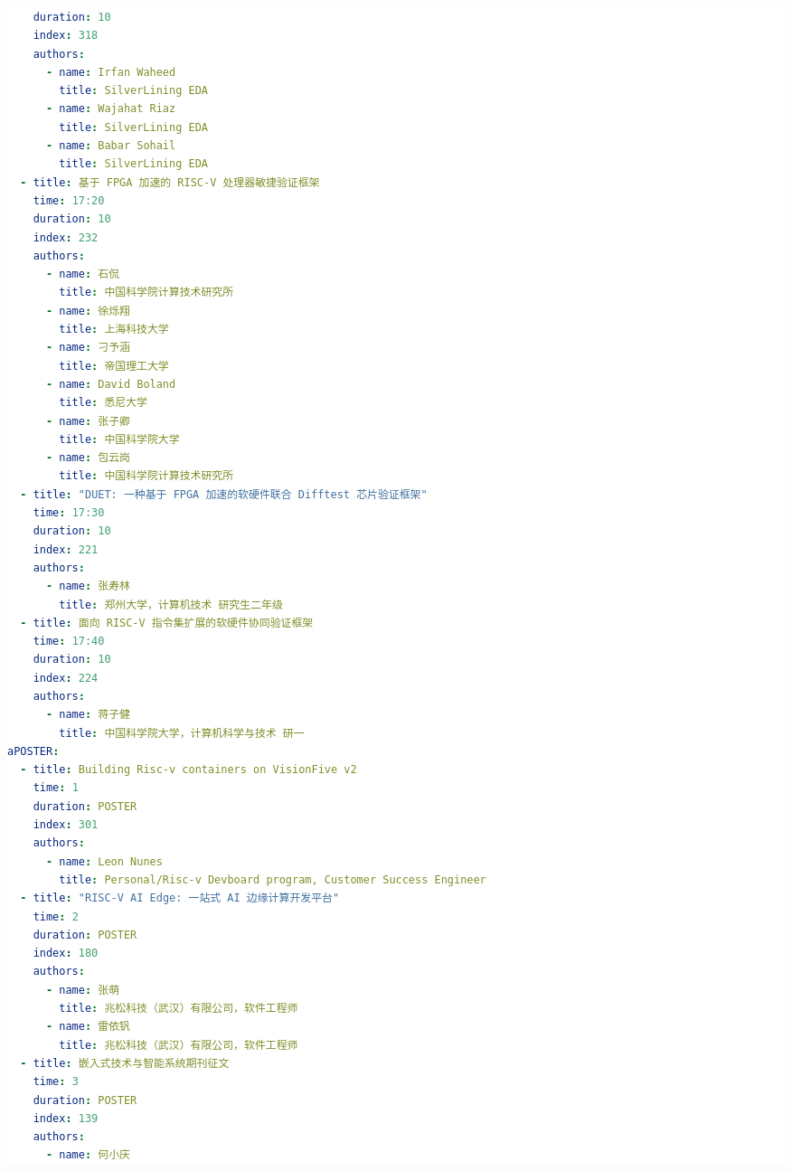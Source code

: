 ```yaml
    duration: 10
    index: 318
    authors:
      - name: Irfan Waheed
        title: SilverLining EDA
      - name: Wajahat Riaz
        title: SilverLining EDA
      - name: Babar Sohail
        title: SilverLining EDA
  - title: 基于 FPGA 加速的 RISC-V 处理器敏捷验证框架
    time: 17:20
    duration: 10
    index: 232
    authors:
      - name: 石侃
        title: 中国科学院计算技术研究所
      - name: 徐烁翔
        title: 上海科技大学
      - name: 刁予涵
        title: 帝国理工大学
      - name: David Boland
        title: 悉尼大学
      - name: 张子卿
        title: 中国科学院大学
      - name: 包云岗
        title: 中国科学院计算技术研究所
  - title: "DUET: 一种基于 FPGA 加速的软硬件联合 Difftest 芯片验证框架"
    time: 17:30
    duration: 10
    index: 221
    authors:
      - name: 张寿林
        title: 郑州大学，计算机技术 研究生二年级
  - title: 面向 RISC-V 指令集扩展的软硬件协同验证框架
    time: 17:40
    duration: 10
    index: 224
    authors:
      - name: 蒋子健
        title: 中国科学院大学，计算机科学与技术 研一
aPOSTER:
  - title: Building Risc-v containers on VisionFive v2
    time: 1
    duration: POSTER
    index: 301
    authors:
      - name: Leon Nunes
        title: Personal/Risc-v Devboard program, Customer Success Engineer
  - title: "RISC-V AI Edge: 一站式 AI 边缘计算开发平台"
    time: 2
    duration: POSTER
    index: 180
    authors:
      - name: 张萌
        title: 兆松科技（武汉）有限公司，软件工程师
      - name: 雷依钒
        title: 兆松科技（武汉）有限公司，软件工程师
  - title: 嵌入式技术与智能系统期刊征文
    time: 3
    duration: POSTER
    index: 139
    authors:
      - name: 何小庆
```